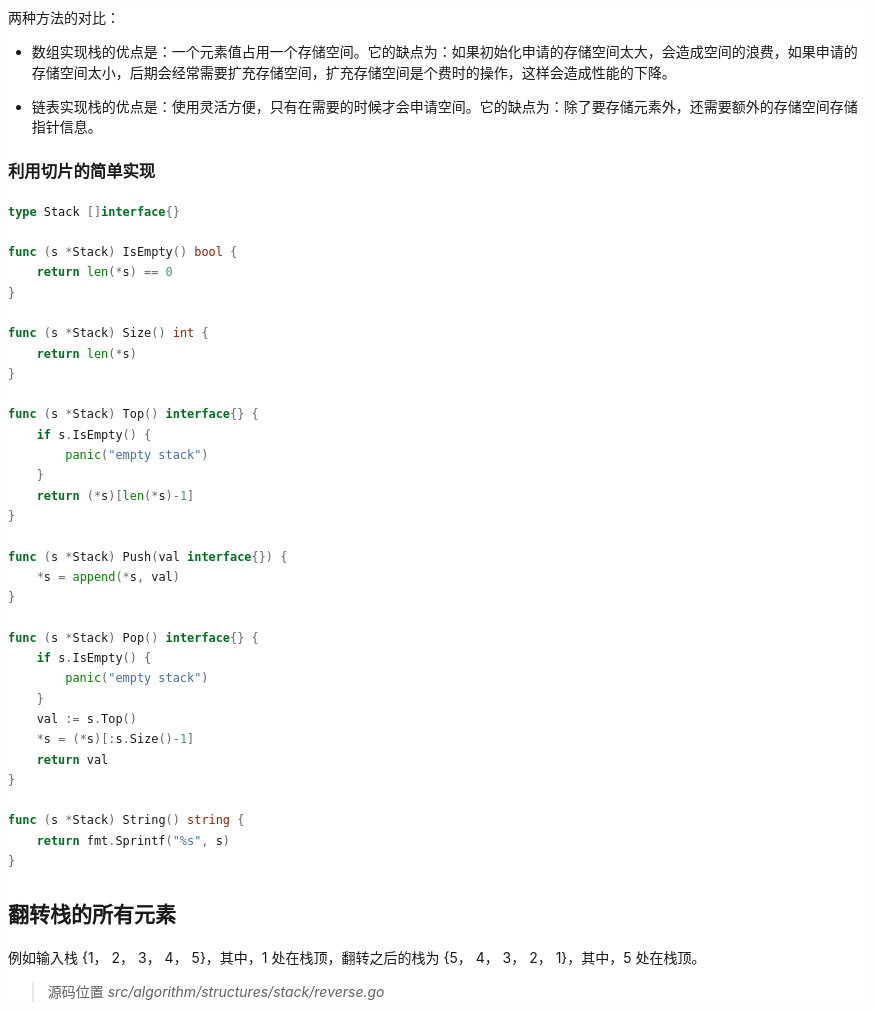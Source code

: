 ```go
```

两种方法的对比：

- 数组实现栈的优点是：一个元素值占用一个存储空间。它的缺点为：如果初始化申请的存储空间太大，会造成空间的浪费，如果申请的存储空间太小，后期会经常需要扩充存储空间，扩充存储空间是个费时的操作，这样会造成性能的下降。

- 链表实现栈的优点是：使用灵活方便，只有在需要的时候才会申请空间。它的缺点为：除了要存储元素外，还需要额外的存储空间存储指针信息。

### 利用切片的简单实现

```go
type Stack []interface{}

func (s *Stack) IsEmpty() bool {
	return len(*s) == 0
}

func (s *Stack) Size() int {
	return len(*s)
}

func (s *Stack) Top() interface{} {
	if s.IsEmpty() {
		panic("empty stack")
	}
	return (*s)[len(*s)-1]
}

func (s *Stack) Push(val interface{}) {
	*s = append(*s, val)
}

func (s *Stack) Pop() interface{} {
	if s.IsEmpty() {
		panic("empty stack")
	}
	val := s.Top()
	*s = (*s)[:s.Size()-1]
	return val
}

func (s *Stack) String() string {
	return fmt.Sprintf("%s", s)
}
```

## 翻转栈的所有元素

例如输入栈 {1， 2， 3， 4， 5}，其中，1 处在栈顶，翻转之后的栈为 {5， 4， 3， 2， 1}，其中，5 处在栈顶。

> 源码位置 *src/algorithm/structures/stack/reverse.go*
